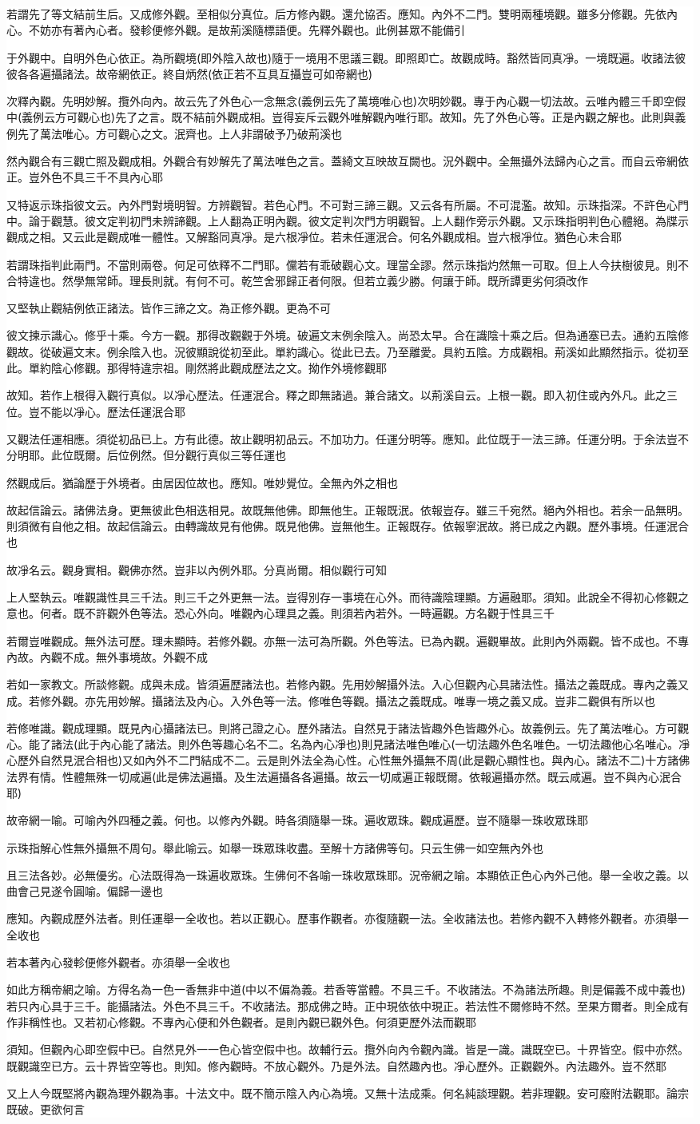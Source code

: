 若謂先了等文結前生后。又成修外觀。至相似分真位。后方修內觀。還允協否。應知。內外不二門。雙明兩種境觀。雖多分修觀。先依內心。不妨亦有著內心者。發軫便修外觀。是故荊溪隨標語便。先釋外觀也。此例甚眾不能備引

于外觀中。自明外色心依正。為所觀境(即外陰入故也)隨于一境用不思議三觀。即照即亡。故觀成時。豁然皆同真凈。一境既遍。收諸法彼彼各各遍攝諸法。故帝網依正。終自炳然(依正若不互具互攝豈可如帝網也)

次釋內觀。先明妙解。攬外向內。故云先了外色心一念無念(義例云先了萬境唯心也)次明妙觀。專于內心觀一切法故。云唯內體三千即空假中(義例云方可觀心也)先了之言。既不結前外觀成相。豈得妄斥云觀外唯解觀內唯行耶。故知。先了外色心等。正是內觀之解也。此則與義例先了萬法唯心。方可觀心之文。泯齊也。上人非謂破予乃破荊溪也

然內觀合有三觀亡照及觀成相。外觀合有妙解先了萬法唯色之言。蓋綺文互映故互闕也。況外觀中。全無攝外法歸內心之言。而自云帝網依正。豈外色不具三千不具內心耶

又特返示珠指彼文云。內外門對境明智。方辨觀智。若色心門。不可對三諦三觀。又云各有所屬。不可混濫。故知。示珠指深。不許色心門中。論于觀慧。彼文定判初門未辨諦觀。上人翻為正明內觀。彼文定判次門方明觀智。上人翻作旁示外觀。又示珠指明判色心體絕。為牒示觀成之相。又云此是觀成唯一體性。又解豁同真凈。是六根凈位。若未任運泯合。何名外觀成相。豈六根凈位。猶色心未合耶

若謂珠指判此兩門。不當則兩卷。何足可依釋不二門耶。儻若有乖破觀心文。理當全謬。然示珠指灼然無一可取。但上人今扶樹彼見。則不合特違也。然學無常師。理長則就。有何不可。乾竺舍邪歸正者何限。但若立義少勝。何讓于師。既所譚更劣何須改作

又堅執止觀結例依正諸法。皆作三諦之文。為正修外觀。更為不可

彼文揀示識心。修乎十乘。今方一觀。那得改觀觀于外境。破遍文末例余陰入。尚恐太早。合在識陰十乘之后。但為通塞已去。通約五陰修觀故。從破遍文末。例余陰入也。況彼顯說從初至此。單約識心。從此已去。乃至離愛。具約五陰。方成觀相。荊溪如此顯然指示。從初至此。單約陰心修觀。那得特違宗祖。剛然將此觀成歷法之文。拗作外境修觀耶

故知。若作上根得入觀行真似。以凈心歷法。任運泯合。釋之即無諸過。兼合諸文。以荊溪自云。上根一觀。即入初住或內外凡。此之三位。豈不能以凈心。歷法任運泯合耶

又觀法任運相應。須從初品已上。方有此德。故止觀明初品云。不加功力。任運分明等。應知。此位既于一法三諦。任運分明。于余法豈不分明耶。此位既爾。后位例然。但分觀行真似三等任運也

然觀成后。猶論歷于外境者。由居因位故也。應知。唯妙覺位。全無內外之相也

故起信論云。諸佛法身。更無彼此色相迭相見。故既無他佛。即無他生。正報既泯。依報豈存。雖三千宛然。絕內外相也。若余一品無明。則須微有自他之相。故起信論云。由轉識故見有他佛。既見他佛。豈無他生。正報既存。依報寧泯故。將已成之內觀。歷外事境。任運泯合也

故凈名云。觀身實相。觀佛亦然。豈非以內例外耶。分真尚爾。相似觀行可知

上人堅執云。唯觀識性具三千法。則三千之外更無一法。豈得別存一事境在心外。而待識陰理顯。方遍融耶。須知。此說全不得初心修觀之意也。何者。既不許觀外色等法。恐心外向。唯觀內心理具之義。則須若內若外。一時遍觀。方名觀于性具三千

若爾豈唯觀成。無外法可歷。理未顯時。若修外觀。亦無一法可為所觀。外色等法。已為內觀。遍觀畢故。此則內外兩觀。皆不成也。不專內故。內觀不成。無外事境故。外觀不成

若如一家教文。所談修觀。成與未成。皆須遍歷諸法也。若修內觀。先用妙解攝外法。入心但觀內心具諸法性。攝法之義既成。專內之義又成。若修外觀。亦先用妙解。攝諸法及內心。入外色等一法。修唯色等觀。攝法之義既成。唯專一境之義又成。豈非二觀俱有所以也

若修唯識。觀成理顯。既見內心攝諸法已。則將己證之心。歷外諸法。自然見于諸法皆趣外色皆趣外心。故義例云。先了萬法唯心。方可觀心。能了諸法(此于內心能了諸法。則外色等趣心名不二。名為內心凈也)則見諸法唯色唯心(一切法趣外色名唯色。一切法趣他心名唯心。凈心歷外自然見泯合相也)又如內外不二門結成不二。云是則外法全為心性。心性無外攝無不周(此是觀心顯性也。與內心。諸法不二)十方諸佛法界有情。性體無殊一切咸遍(此是佛法遍攝。及生法遍攝各各遍攝。故云一切咸遍正報既爾。依報遍攝亦然。既云咸遍。豈不與內心泯合耶)

故帝網一喻。可喻內外四種之義。何也。以修內外觀。時各須隨舉一珠。遍收眾珠。觀成遍歷。豈不隨舉一珠收眾珠耶

示珠指解心性無外攝無不周句。舉此喻云。如舉一珠眾珠收盡。至解十方諸佛等句。只云生佛一如空無內外也

且三法各妙。必無優劣。心法既得為一珠遍收眾珠。生佛何不各喻一珠收眾珠耶。況帝網之喻。本顯依正色心內外己他。舉一全收之義。以曲會己見遂令圓喻。偏歸一邊也

應知。內觀成歷外法者。則任運舉一全收也。若以正觀心。歷事作觀者。亦復隨觀一法。全收諸法也。若修內觀不入轉修外觀者。亦須舉一全收也

若本著內心發軫便修外觀者。亦須舉一全收也

如此方稱帝網之喻。方得名為一色一香無非中道(中以不偏為義。若香等當體。不具三千。不收諸法。不為諸法所趣。則是偏義不成中義也)若只內心具于三千。能攝諸法。外色不具三千。不收諸法。那成佛之時。正中現依依中現正。若法性不爾修時不然。至果方爾者。則全成有作非稱性也。又若初心修觀。不專內心便和外色觀者。是則內觀已觀外色。何須更歷外法而觀耶

須知。但觀內心即空假中已。自然見外一一色心皆空假中也。故輔行云。攬外向內令觀內識。皆是一識。識既空已。十界皆空。假中亦然。既觀識空已方。云十界皆空等也。則知。修內觀時。不放心觀外。乃是外法。自然趣內也。凈心歷外。正觀觀外。內法趣外。豈不然耶

又上人今既堅將內觀為理外觀為事。十法文中。既不簡示陰入內心為境。又無十法成乘。何名純談理觀。若非理觀。安可廢附法觀耶。論宗既破。更欲何言
